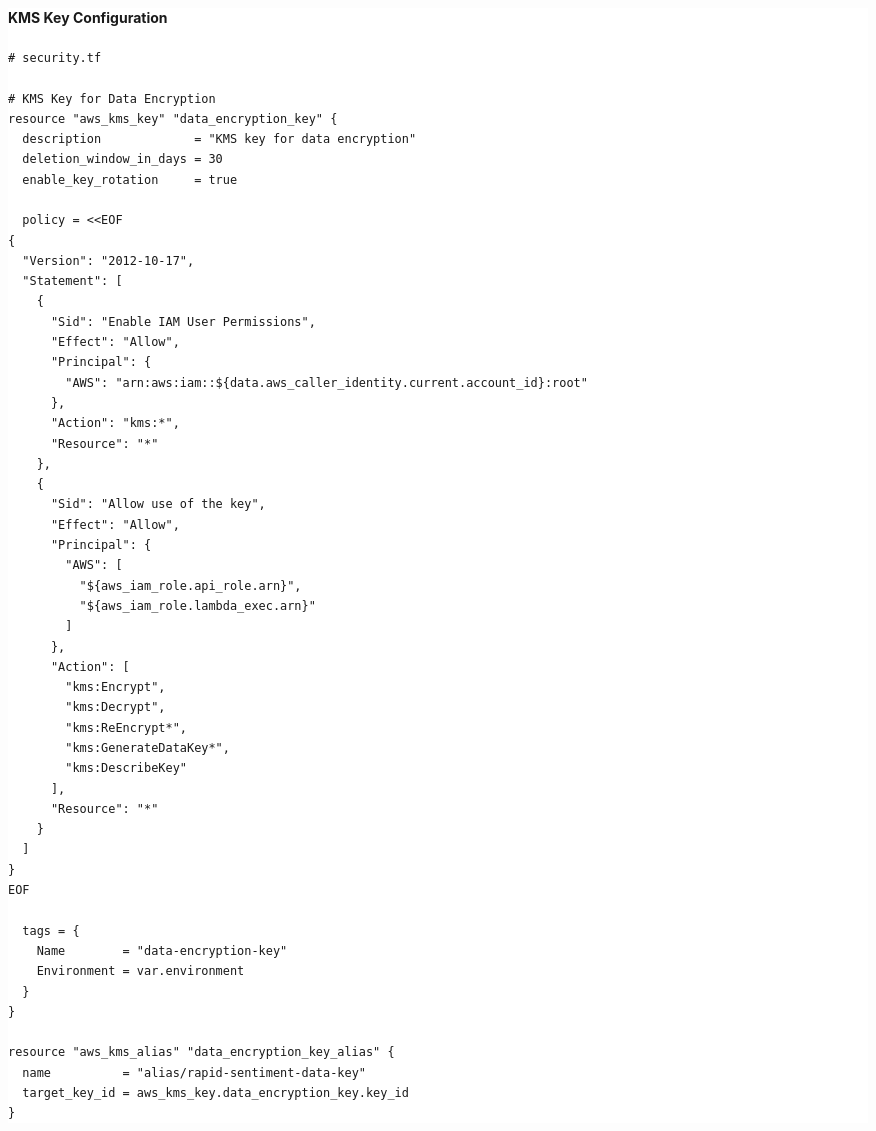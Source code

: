 #### KMS Key Configuration

```hcl
# security.tf

# KMS Key for Data Encryption
resource "aws_kms_key" "data_encryption_key" {
  description             = "KMS key for data encryption"
  deletion_window_in_days = 30
  enable_key_rotation     = true
  
  policy = <<EOF
{
  "Version": "2012-10-17",
  "Statement": [
    {
      "Sid": "Enable IAM User Permissions",
      "Effect": "Allow",
      "Principal": {
        "AWS": "arn:aws:iam::${data.aws_caller_identity.current.account_id}:root"
      },
      "Action": "kms:*",
      "Resource": "*"
    },
    {
      "Sid": "Allow use of the key",
      "Effect": "Allow",
      "Principal": {
        "AWS": [
          "${aws_iam_role.api_role.arn}",
          "${aws_iam_role.lambda_exec.arn}"
        ]
      },
      "Action": [
        "kms:Encrypt",
        "kms:Decrypt",
        "kms:ReEncrypt*",
        "kms:GenerateDataKey*",
        "kms:DescribeKey"
      ],
      "Resource": "*"
    }
  ]
}
EOF
  
  tags = {
    Name        = "data-encryption-key"
    Environment = var.environment
  }
}

resource "aws_kms_alias" "data_encryption_key_alias" {
  name          = "alias/rapid-sentiment-data-key"
  target_key_id = aws_kms_key.data_encryption_key.key_id
}
```
